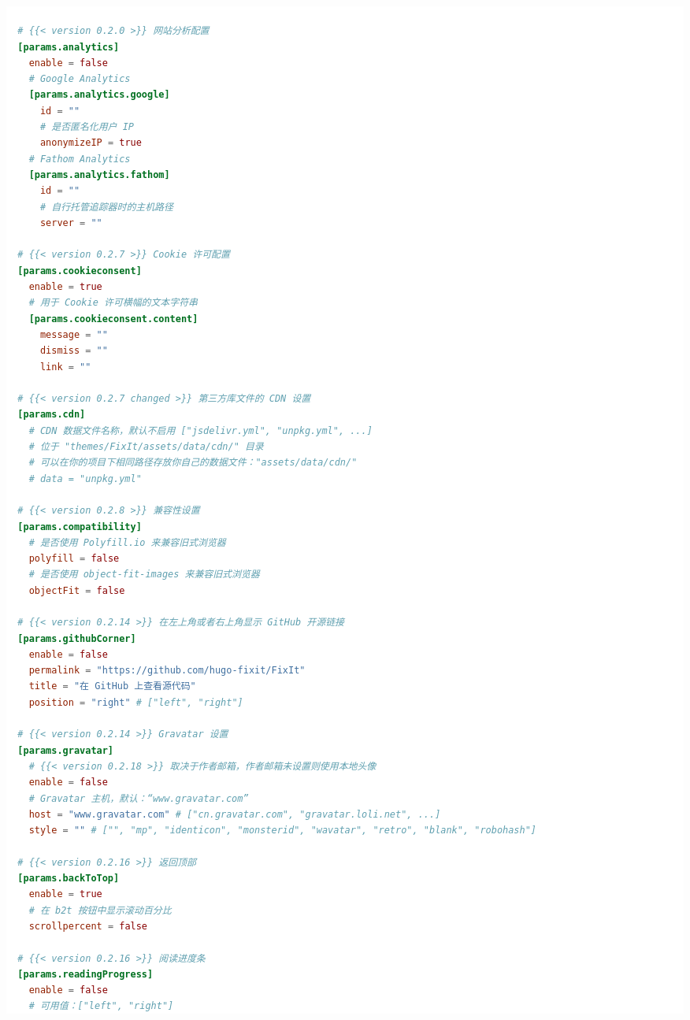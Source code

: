 ```toml

  # {{< version 0.2.0 >}} 网站分析配置
  [params.analytics]
    enable = false
    # Google Analytics
    [params.analytics.google]
      id = ""
      # 是否匿名化用户 IP
      anonymizeIP = true
    # Fathom Analytics
    [params.analytics.fathom]
      id = ""
      # 自行托管追踪器时的主机路径
      server = ""

  # {{< version 0.2.7 >}} Cookie 许可配置
  [params.cookieconsent]
    enable = true
    # 用于 Cookie 许可横幅的文本字符串
    [params.cookieconsent.content]
      message = ""
      dismiss = ""
      link = ""

  # {{< version 0.2.7 changed >}} 第三方库文件的 CDN 设置
  [params.cdn]
    # CDN 数据文件名称，默认不启用 ["jsdelivr.yml", "unpkg.yml", ...]
    # 位于 "themes/FixIt/assets/data/cdn/" 目录
    # 可以在你的项目下相同路径存放你自己的数据文件："assets/data/cdn/"
    # data = "unpkg.yml"

  # {{< version 0.2.8 >}} 兼容性设置
  [params.compatibility]
    # 是否使用 Polyfill.io 来兼容旧式浏览器
    polyfill = false
    # 是否使用 object-fit-images 来兼容旧式浏览器
    objectFit = false

  # {{< version 0.2.14 >}} 在左上角或者右上角显示 GitHub 开源链接
  [params.githubCorner]
    enable = false
    permalink = "https://github.com/hugo-fixit/FixIt"
    title = "在 GitHub 上查看源代码"
    position = "right" # ["left", "right"]

  # {{< version 0.2.14 >}} Gravatar 设置
  [params.gravatar]
    # {{< version 0.2.18 >}} 取决于作者邮箱，作者邮箱未设置则使用本地头像
    enable = false
    # Gravatar 主机，默认：“www.gravatar.com”
    host = "www.gravatar.com" # ["cn.gravatar.com", "gravatar.loli.net", ...]
    style = "" # ["", "mp", "identicon", "monsterid", "wavatar", "retro", "blank", "robohash"]

  # {{< version 0.2.16 >}} 返回顶部
  [params.backToTop]
    enable = true
    # 在 b2t 按钮中显示滚动百分比
    scrollpercent = false

  # {{< version 0.2.16 >}} 阅读进度条
  [params.readingProgress]
    enable = false
    # 可用值：["left", "right"]
```

[fixit]: https://github.com/hugo-fixit/FixIt
[releases]: https://github.com/hugo-fixit/FixIt/releases
[git-submodule]: https://git-scm.com/book/en/v2/Git-Tools-Submodules
[hugo-modules]: https://gohugo.io/hugo-modules/
[use-hugo-modules]: https://gohugo.io/hugo-modules/use-modules/
[config]: https://github.com/hugo-fixit/FixIt/blob/master/config.toml
[menu-system]: https://gohugo.io/content-management/menus/
[hugo-config]: https://gohugo.io/overview/configuration/
[algolia]: https://www.algolia.com/
[fusejs]: https://fusejs.io/
[multilingual]: https://gohugo.io/content-management/multilingual
[pulls]: https://github.com/hugo-fixit/FixIt/pulls
